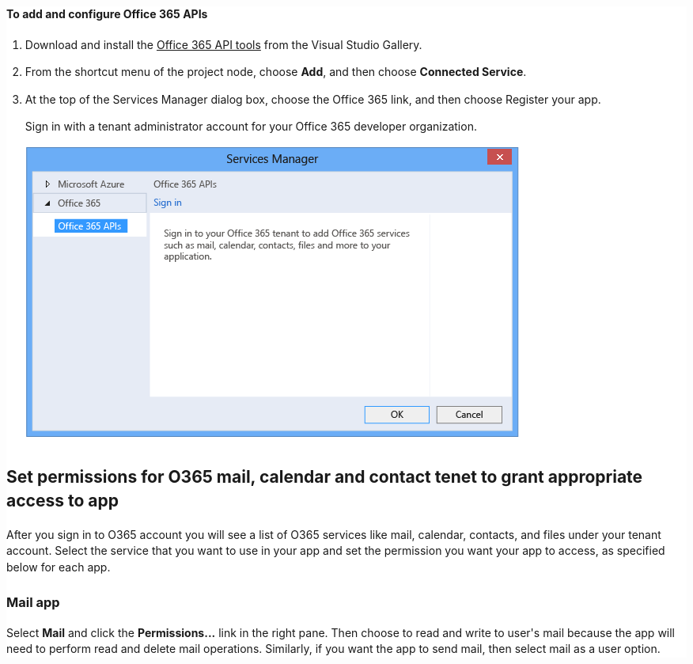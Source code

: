 #### To add and configure Office 365 APIs  
  
1.  Download and install the [Office 365 API tools](https://visualstudiogallery.msdn.microsoft.com/a15b85e6-69a7-4fdf-adda-a38066bb5155) from the Visual Studio Gallery.  
  
2.  From the shortcut menu of the project node, choose **Add**, and then choose **Connected Service**.  
  
3.  At the top of the Services Manager dialog box, choose the Office 365 link, and then choose Register your app.  
  
     Sign in with a tenant administrator account for your Office 365 developer organization.  
  
     ![Adding O365 services](../vs140/media/cordova_ionic_o365_services_add.png "Cordova_Ionic_O365_Services_Add")  
  
##  <a name="Permissions"></a> Set permissions for O365 mail, calendar and contact tenet to grant appropriate access to app  
 After you sign in to O365 account you will see a list of O365 services like mail, calendar, contacts, and files under your tenant account. Select the service that you want to use in your app and set the permission you want your app to access, as specified below for each app.  
  
### Mail app  
 Select **Mail** and click the **Permissions...** link in the right pane. Then choose to read and write to user's mail because the app will need to perform read and delete mail operations. Similarly, if you want the app to send mail, then select mail as a user option.  
  